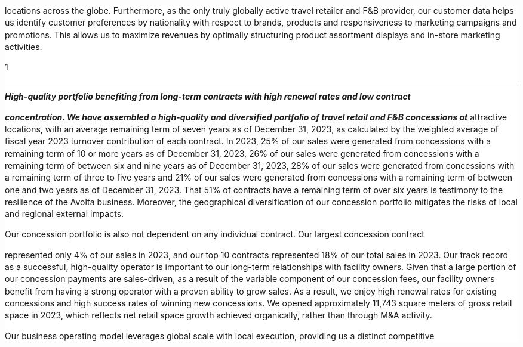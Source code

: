 locations across the globe. Furthermore, as the only truly globally active travel retailer and F&B provider, our
customer data helps us identify customer preferences by nationality with respect to brands, products and
responsiveness to marketing campaigns and promotions. This allows us to maximize revenues by optimally
structuring product assortment displays and in-store marketing activities.

1


-----

**_High-quality portfolio benefiting from long-term contracts with high renewal rates and low contract_**

**_concentration. We have assembled a high-quality and diversified portfolio of travel retail and F&B concessions at_**
attractive locations, with an average remaining term of seven years as of December 31, 2023, as calculated by the
weighted average of fiscal year 2023 turnover contribution of each contract. In 2023, 25% of our sales were
generated from concessions with a remaining term of 10 or more years as of December 31, 2023, 26% of our sales
were generated from concessions with a remaining term of between six and nine years as of December 31, 2023,
28% of our sales were generated from concessions with a remaining term of three to five years and 21% of our sales
were generated from concessions with a remaining term of between one and two years as of December 31, 2023.
That 51% of contracts have a remaining term of over six years is testimony to the resilience of the Avolta business.
Moreover, the geographical diversification of our concession portfolio mitigates the risks of local and regional
external impacts.

Our concession portfolio is also not dependent on any individual contract. Our largest concession contract

represented only 4% of our sales in 2023, and our top 10 contracts represented 18% of our total sales in 2023. Our
track record as a successful, high-quality operator is important to our long-term relationships with facility owners.
Given that a large portion of our concession payments are sales-driven, as a result of the variable component of our
concession fees, our facility owners benefit from having a strong operator with a proven ability to grow sales. As a
result, we enjoy high renewal rates for existing concessions and high success rates of winning new concessions. We
opened approximately 11,743 square meters of gross retail space in 2023, which reflects net retail space growth
achieved organically, rather than through M&A activity.

Our business operating model leverages global scale with local execution, providing us a distinct competitive
